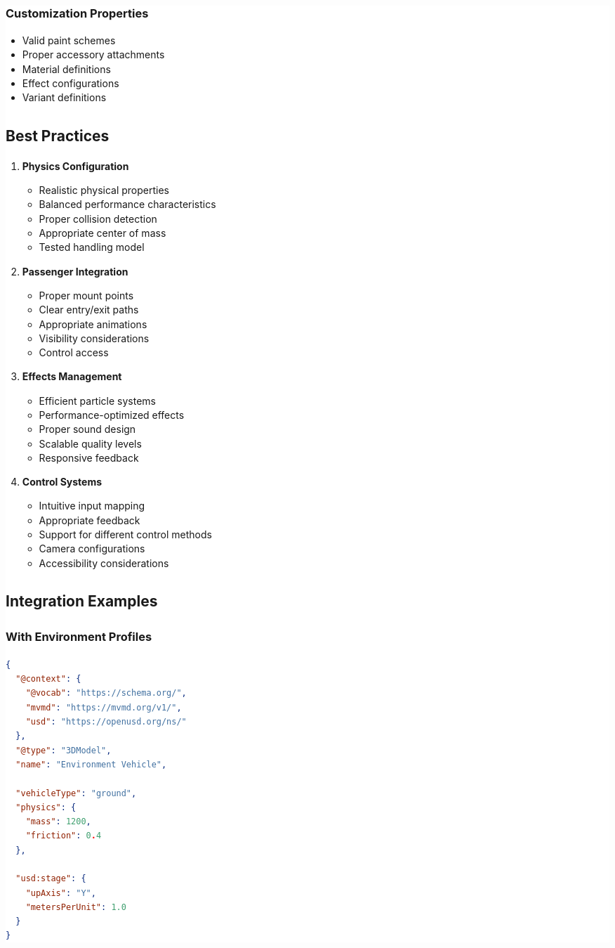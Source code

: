 ### Customization Properties
- Valid paint schemes
- Proper accessory attachments
- Material definitions
- Effect configurations
- Variant definitions

## Best Practices

1. **Physics Configuration**
    - Realistic physical properties
    - Balanced performance characteristics
    - Proper collision detection
    - Appropriate center of mass
    - Tested handling model

2. **Passenger Integration**
    - Proper mount points
    - Clear entry/exit paths
    - Appropriate animations
    - Visibility considerations
    - Control access

3. **Effects Management**
    - Efficient particle systems
    - Performance-optimized effects
    - Proper sound design
    - Scalable quality levels
    - Responsive feedback

4. **Control Systems**
    - Intuitive input mapping
    - Appropriate feedback
    - Support for different control methods
    - Camera configurations
    - Accessibility considerations

## Integration Examples

### With Environment Profiles
```json
{
  "@context": {
    "@vocab": "https://schema.org/",
    "mvmd": "https://mvmd.org/v1/",
    "usd": "https://openusd.org/ns/"
  },
  "@type": "3DModel",
  "name": "Environment Vehicle",
  
  "vehicleType": "ground",
  "physics": {
    "mass": 1200,
    "friction": 0.4
  },
  
  "usd:stage": {
    "upAxis": "Y",
    "metersPerUnit": 1.0
  }
}
```
